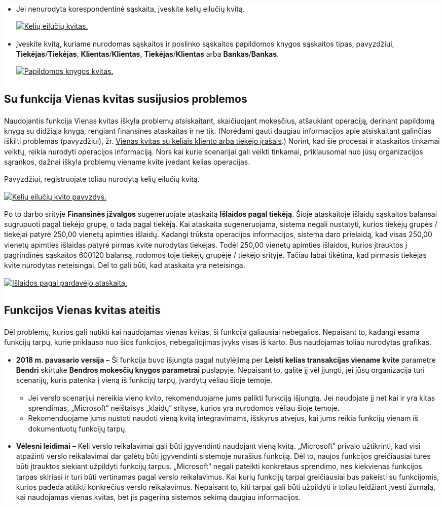 - Jei nenurodyta korespondentinė sąskaita, įveskite kelių eilučių kvitą.

    [![Kelių eilučių kvitas.](./media/Multi-line.png)](./media/Multi-line.png)

- Įveskite kvitą, kuriame nurodomas sąskaitos ir poslinko sąskaitos papildomos knygos sąskaitos tipas, pavyzdžiui, **Tiekėjas**/**Tiekėjas**, **Klientas**/**Klientas**, **Tiekėjas**/**Klientas** arba **Bankas**/**Bankas**.

    [![Papildomos knygos kvitas.](./media/subledger.png)](./media/subledger.png)

## <a name="issues-with-one-voucher"></a>Su funkcija Vienas kvitas susijusios problemos

Naudojantis funkcija Vienas kvitas iškyla problemų atsiskaitant, skaičiuojant mokesčius, atšaukiant operaciją, derinant papildomą knygą su didžiąja knyga, rengiant finansines ataskaitas ir ne tik. (Norėdami gauti daugiau informacijos apie atsiskaitant galinčias iškilti problemas (pavyzdžiui), žr. [Vienas kvitas su keliais kliento arba tiekėjo įrašais](../accounts-payable/single-voucher-multiple-customer-vendor-records.md).) Norint, kad šie procesai ir ataskaitos tinkamai veiktų, reikia nurodyti operacijos informaciją. Nors kai kurie scenarijai gali veikti tinkamai, priklausomai nuo jūsų organizacijos sąrankos, dažnai iškyla problemų viename kvite įvedant kelias operacijas.

Pavyzdžiui, registruojate toliau nurodytą kelių eilučių kvitą.

[![Kelių eilučių kvito pavyzdys.](./media/example.png)](./media/example.png)

Po to darbo srityje **Finansinės įžvalgos** sugeneruojate ataskaitą **Išlaidos pagal tiekėją**. Šioje ataskaitoje išlaidų sąskaitos balansai sugrupuoti pagal tiekėjo grupę, o tada pagal tiekėją. Kai ataskaita sugeneruojama, sistema negali nustatyti, kurios tiekėjų grupės / tiekėjai patyrė 250,00 vienetų apimties išlaidų. Kadangi trūksta operacijos informacijos, sistema daro prielaidą, kad visas 250,00 vienetų apimties išlaidas patyrė pirmas kvite nurodytas tiekėjas. Todėl 250,00 vienetų apimties išlaidos, kurios įtrauktos į pagrindinės sąskaitos 600120 balansą, rodomos toje tiekėjų grupėje / tiekėjo srityje. Tačiau labai tikėtina, kad pirmasis tiekėjas kvite nurodytas neteisingai. Dėl to gali būti, kad ataskaita yra neteisinga.

[![Išlaidos pagal pardavėjo ataskaitą.](./media/expenses.png)](./media/expenses.png)

## <a name="the-future-of-one-voucher"></a>Funkcijos Vienas kvitas ateitis

Dėl problemų, kurios gali nutikti kai naudojamas vienas kvitas, ši funkcija galiausiai nebegalios. Nepaisant to, kadangi esama funkcijų tarpų, kurie priklauso nuo šios funkcijos, nebegaliojimas įvyks visas iš karto. Bus naudojamas toliau nurodytas grafikas.

- **2018 m. pavasario versija** – Ši funkcija buvo išjungta pagal nutylėjimą per **Leisti kelias transakcijas viename kvite** parametre **Bendri** skirtuke **Bendros mokesčių knygos parametrai** puslapyje. Nepaisant to, galite jį vėl įjungti, jei jūsų organizacija turi scenarijų, kuris patenka į vieną iš funkcijų tarpų, įvardytų vėliau šioje temoje.

    - Jei verslo scenarijui nereikia vieno kvito, rekomenduojame jums palikti funkciją išjungtą. Jei naudojate jį net kai ir yra kitas sprendimas, „Microsoft“ neištaisys „klaidų“ srityse, kurios yra nurodomos vėliau šioje temoje.
    - Rekomenduojame jums nustoti naudoti vieną kvitą integravimams, išskyrus atvejus, kai jums reikia funkcijų vienam iš dokumentuotų funkcijų tarpų.

- **Vėlesni leidimai** – Keli verslo reikalavimai gali būti įgyvendinti naudojant vieną kvitą. „Microsoft“ privalo užtikrinti, kad visi atpažinti verslo reikalavimai dar galėtų būti įgyvendinti sistemoje nurašius funkciją. Dėl to, naujos funkcijos greičiausiai turės būti įtrauktos siekiant užpildyti funkcijų tarpus. „Microsoft“ negali pateikti konkretaus sprendimo, nes kiekvienas funkcijos tarpas skiriasi ir turi būti vertinamas pagal verslo reikalavimus. Kai kurių funkcijų tarpai greičiausiai bus pakeisti su funkcijomis, kurios padeda atitikti konkrečius verslo reikalavimus. Nepaisant to, kiti tarpai gali būti užpildyti ir toliau leidžiant įvesti žurnalą, kai naudojamas vienas kvitas, bet jis pagerina sistemos sekimą daugiau informacijos.
